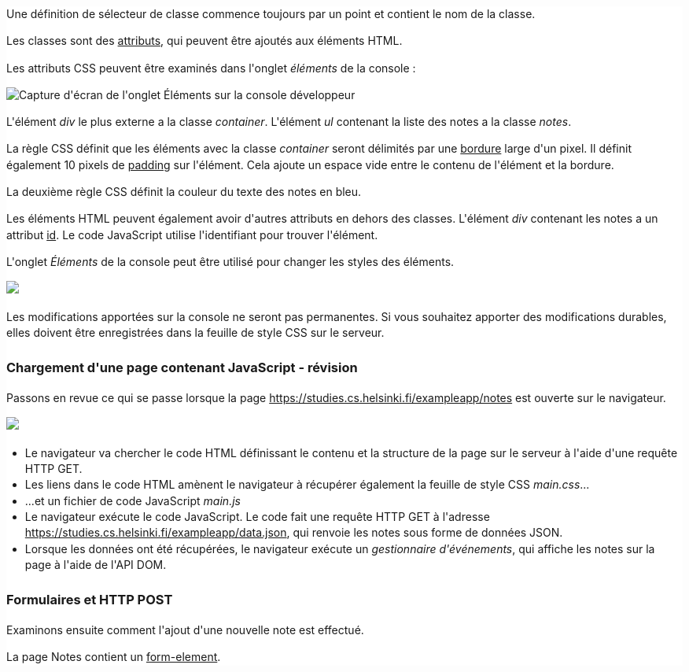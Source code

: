 Une définition de sélecteur de classe commence toujours par un point et contient le nom de la classe.

Les classes sont des [attributs](https://developer.mozilla.org/en-US/docs/Web/HTML/Global_attributes/class), qui peuvent être ajoutés aux éléments HTML.

Les attributs CSS peuvent être examinés dans l'onglet <i>éléments</i> de la console :

![Capture d'écran de l'onglet Éléments sur la console développeur](../../images/0/17e.png)

L'élément <i>div</i> le plus externe a la classe <i>container</i>. L'élément <i>ul</i> contenant la liste des notes a la classe <i>notes</i>.

La règle CSS définit que les éléments avec la classe <i>container</i> seront délimités par une [bordure](https://developer.mozilla.org/en-US/docs/Web/CSS/border) large d'un pixel. Il définit également 10 pixels de [padding](https://developer.mozilla.org/en-US/docs/Web/CSS/padding) sur l'élément. Cela ajoute un espace vide entre le contenu de l'élément et la bordure.

La deuxième règle CSS définit la couleur du texte des notes en bleu.

Les éléments HTML peuvent également avoir d'autres attributs en dehors des classes. L'élément <i>div</i> contenant les notes a un attribut [id](https://developer.mozilla.org/en-US/docs/Web/HTML/Global_attributes/id). Le code JavaScript utilise l'identifiant pour trouver l'élément.

L'onglet <i>Éléments</i> de la console peut être utilisé pour changer les styles des éléments.

![](../../images/0/18e.png)

Les modifications apportées sur la console ne seront pas permanentes. Si vous souhaitez apporter des modifications durables, elles doivent être enregistrées dans la feuille de style CSS sur le serveur. 

### Chargement d'une page contenant JavaScript - révision

Passons en revue ce qui se passe lorsque la page https://studies.cs.helsinki.fi/exampleapp/notes est ouverte sur le navigateur.

![](../../images/0/19e.png)

- Le navigateur va chercher le code HTML définissant le contenu et la structure de la page sur le serveur à l'aide d'une requête HTTP GET.
- Les liens dans le code HTML amènent le navigateur à récupérer également la feuille de style CSS <i>main.css</i>...
- ...et un fichier de code JavaScript <i>main.js</i>
- Le navigateur exécute le code JavaScript. Le code fait une requête HTTP GET à l'adresse https://studies.cs.helsinki.fi/exampleapp/data.json, qui
   renvoie les notes sous forme de données JSON.
- Lorsque les données ont été récupérées, le navigateur exécute un <i>gestionnaire d'événements</i>, qui affiche les notes sur la page à l'aide de l'API DOM. 

### Formulaires et HTTP POST

Examinons ensuite comment l'ajout d'une nouvelle note est effectué.

La page Notes contient un [form-element](https://developer.mozilla.org/en-US/docs/Learn/HTML/Forms/Your_first_HTML_form).
